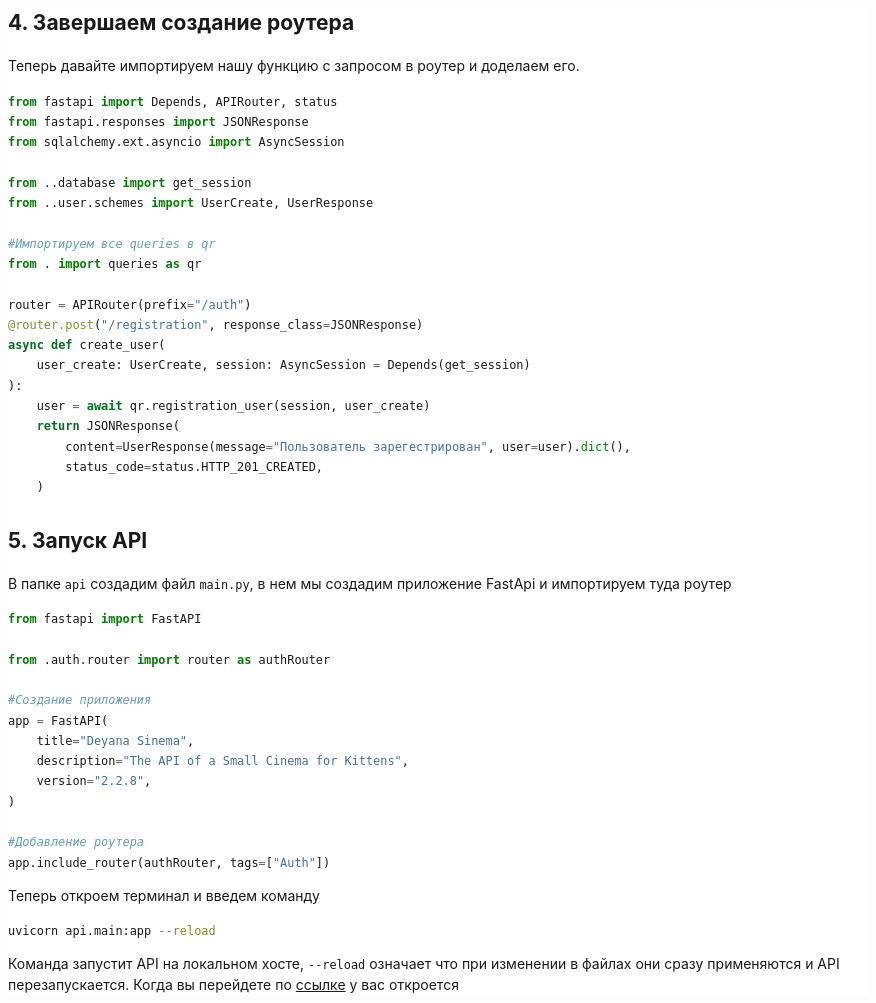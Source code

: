 ## 4. Завершаем создание роутера

Теперь давайте импортируем нашу функцию с запросом в роутер и доделаем его.

```python
from fastapi import Depends, APIRouter, status
from fastapi.responses import JSONResponse
from sqlalchemy.ext.asyncio import AsyncSession

from ..database import get_session
from ..user.schemes import UserCreate, UserResponse

#Импортируем все queries в qr
from . import queries as qr

router = APIRouter(prefix="/auth")
@router.post("/registration", response_class=JSONResponse)
async def create_user(
    user_create: UserCreate, session: AsyncSession = Depends(get_session)
):
    user = await qr.registration_user(session, user_create)
    return JSONResponse(
        content=UserResponse(message="Пользователь зарегестрирован", user=user).dict(),
        status_code=status.HTTP_201_CREATED,
    )
```

## 5. Запуск API

В папке `api` создадим файл `main.py`, в нем мы создадим приложение FastApi и импортируем туда роутер

```python
from fastapi import FastAPI

from .auth.router import router as authRouter

#Создание приложения
app = FastAPI(
    title="Deyana Sinema",
    description="The API of a Small Cinema for Kittens",
    version="2.2.8",
)

#Добавление роутера
app.include_router(authRouter, tags=["Auth"])
```

Теперь откроем терминал и введем команду
```bash
uvicorn api.main:app --reload
```
Команда запустит API на локальном хосте, `--reload` означает что при изменении в файлах они сразу применяются и API перезапускается. Когда вы перейдете по [ссылке](http://localhost:8000) у вас откроется 
